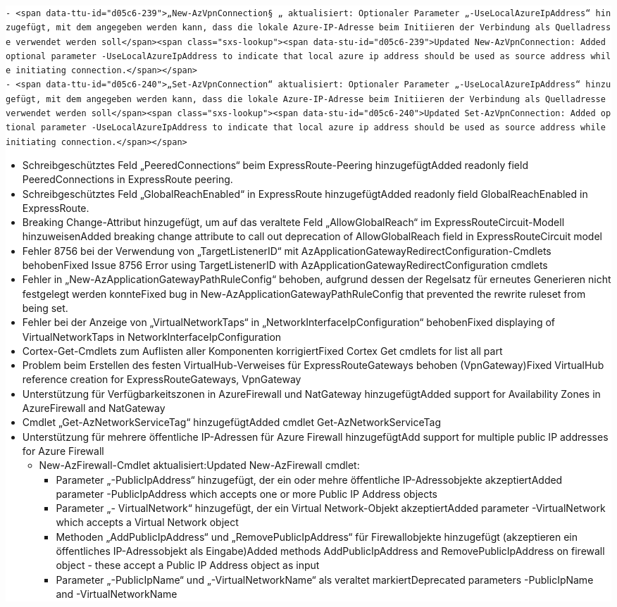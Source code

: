     - <span data-ttu-id="d05c6-239">„New-AzVpnConnection§ „ aktualisiert: Optionaler Parameter „-UseLocalAzureIpAddress“ hinzugefügt, mit dem angegeben werden kann, dass die lokale Azure-IP-Adresse beim Initiieren der Verbindung als Quelladresse verwendet werden soll</span><span class="sxs-lookup"><span data-stu-id="d05c6-239">Updated New-AzVpnConnection: Added optional parameter -UseLocalAzureIpAddress to indicate that local azure ip address should be used as source address while initiating connection.</span></span>
    - <span data-ttu-id="d05c6-240">„Set-AzVpnConnection“ aktualisiert: Optionaler Parameter „-UseLocalAzureIpAddress“ hinzugefügt, mit dem angegeben werden kann, dass die lokale Azure-IP-Adresse beim Initiieren der Verbindung als Quelladresse verwendet werden soll</span><span class="sxs-lookup"><span data-stu-id="d05c6-240">Updated Set-AzVpnConnection: Added optional parameter -UseLocalAzureIpAddress to indicate that local azure ip address should be used as source address while initiating connection.</span></span>
* <span data-ttu-id="d05c6-241">Schreibgeschütztes Feld „PeeredConnections“ beim ExpressRoute-Peering hinzugefügt</span><span class="sxs-lookup"><span data-stu-id="d05c6-241">Added readonly field PeeredConnections in ExpressRoute peering.</span></span>
* <span data-ttu-id="d05c6-242">Schreibgeschütztes Feld „GlobalReachEnabled“ in ExpressRoute hinzugefügt</span><span class="sxs-lookup"><span data-stu-id="d05c6-242">Added readonly field GlobalReachEnabled in ExpressRoute.</span></span>
* <span data-ttu-id="d05c6-243">Breaking Change-Attribut hinzugefügt, um auf das veraltete Feld „AllowGlobalReach“ im ExpressRouteCircuit-Modell hinzuweisen</span><span class="sxs-lookup"><span data-stu-id="d05c6-243">Added breaking change attribute to call out deprecation of AllowGlobalReach field in ExpressRouteCircuit model</span></span>
* <span data-ttu-id="d05c6-244">Fehler 8756 bei der Verwendung von „TargetListenerID“ mit AzApplicationGatewayRedirectConfiguration-Cmdlets behoben</span><span class="sxs-lookup"><span data-stu-id="d05c6-244">Fixed Issue 8756 Error using TargetListenerID with AzApplicationGatewayRedirectConfiguration cmdlets</span></span>
* <span data-ttu-id="d05c6-245">Fehler in „New-AzApplicationGatewayPathRuleConfig“ behoben, aufgrund dessen der Regelsatz für erneutes Generieren nicht festgelegt werden konnte</span><span class="sxs-lookup"><span data-stu-id="d05c6-245">Fixed bug in New-AzApplicationGatewayPathRuleConfig that prevented the rewrite ruleset from being set.</span></span>
* <span data-ttu-id="d05c6-246">Fehler bei der Anzeige von „VirtualNetworkTaps“ in „NetworkInterfaceIpConfiguration“ behoben</span><span class="sxs-lookup"><span data-stu-id="d05c6-246">Fixed displaying of VirtualNetworkTaps in NetworkInterfaceIpConfiguration</span></span>
* <span data-ttu-id="d05c6-247">Cortex-Get-Cmdlets zum Auflisten aller Komponenten korrigiert</span><span class="sxs-lookup"><span data-stu-id="d05c6-247">Fixed Cortex Get cmdlets for list all part</span></span>
* <span data-ttu-id="d05c6-248">Problem beim Erstellen des festen VirtualHub-Verweises für ExpressRouteGateways behoben (VpnGateway)</span><span class="sxs-lookup"><span data-stu-id="d05c6-248">Fixed VirtualHub reference creation for ExpressRouteGateways, VpnGateway</span></span>
* <span data-ttu-id="d05c6-249">Unterstützung für Verfügbarkeitszonen in AzureFirewall und NatGateway hinzugefügt</span><span class="sxs-lookup"><span data-stu-id="d05c6-249">Added support for Availability Zones in AzureFirewall and NatGateway</span></span>
* <span data-ttu-id="d05c6-250">Cmdlet „Get-AzNetworkServiceTag“ hinzugefügt</span><span class="sxs-lookup"><span data-stu-id="d05c6-250">Added cmdlet Get-AzNetworkServiceTag</span></span>
* <span data-ttu-id="d05c6-251">Unterstützung für mehrere öffentliche IP-Adressen für Azure Firewall hinzugefügt</span><span class="sxs-lookup"><span data-stu-id="d05c6-251">Add support for multiple public IP addresses for Azure Firewall</span></span>
    - <span data-ttu-id="d05c6-252">New-AzFirewall-Cmdlet aktualisiert:</span><span class="sxs-lookup"><span data-stu-id="d05c6-252">Updated New-AzFirewall cmdlet:</span></span>
        - <span data-ttu-id="d05c6-253">Parameter „-PublicIpAddress“ hinzugefügt, der ein oder mehre öffentliche IP-Adressobjekte akzeptiert</span><span class="sxs-lookup"><span data-stu-id="d05c6-253">Added parameter -PublicIpAddress which accepts one or more Public IP Address objects</span></span>
        - <span data-ttu-id="d05c6-254">Parameter „- VirtualNetwork“ hinzugefügt, der ein Virtual Network-Objekt akzeptiert</span><span class="sxs-lookup"><span data-stu-id="d05c6-254">Added parameter -VirtualNetwork which accepts a Virtual Network object</span></span>
        - <span data-ttu-id="d05c6-255">Methoden „AddPublicIpAddress“ und „RemovePublicIpAddress“ für Firewallobjekte hinzugefügt (akzeptieren ein öffentliches IP-Adressobjekt als Eingabe)</span><span class="sxs-lookup"><span data-stu-id="d05c6-255">Added methods AddPublicIpAddress and RemovePublicIpAddress on firewall object - these accept a Public IP Address object as input</span></span>
        - <span data-ttu-id="d05c6-256">Parameter „-PublicIpName“ und „-VirtualNetworkName“ als veraltet markiert</span><span class="sxs-lookup"><span data-stu-id="d05c6-256">Deprecated parameters -PublicIpName and -VirtualNetworkName</span></span> 